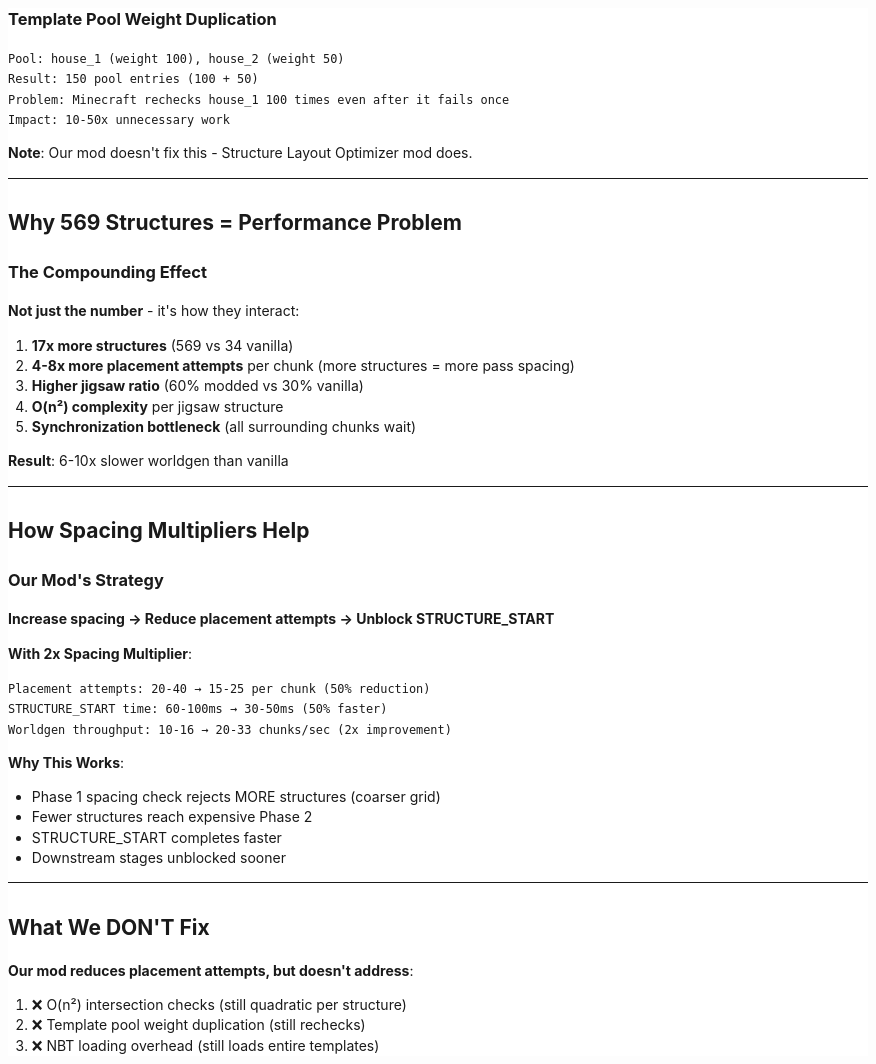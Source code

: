 ### Template Pool Weight Duplication
```
Pool: house_1 (weight 100), house_2 (weight 50)
Result: 150 pool entries (100 + 50)
Problem: Minecraft rechecks house_1 100 times even after it fails once
Impact: 10-50x unnecessary work
```

**Note**: Our mod doesn't fix this - Structure Layout Optimizer mod does.

---

## Why 569 Structures = Performance Problem

### The Compounding Effect

**Not just the number** - it's how they interact:

1. **17x more structures** (569 vs 34 vanilla)
2. **4-8x more placement attempts** per chunk (more structures = more pass spacing)
3. **Higher jigsaw ratio** (60% modded vs 30% vanilla)
4. **O(n²) complexity** per jigsaw structure
5. **Synchronization bottleneck** (all surrounding chunks wait)

**Result**: 6-10x slower worldgen than vanilla

---

## How Spacing Multipliers Help

### Our Mod's Strategy

**Increase spacing → Reduce placement attempts → Unblock STRUCTURE_START**

**With 2x Spacing Multiplier**:
```
Placement attempts: 20-40 → 15-25 per chunk (50% reduction)
STRUCTURE_START time: 60-100ms → 30-50ms (50% faster)
Worldgen throughput: 10-16 → 20-33 chunks/sec (2x improvement)
```

**Why This Works**:
- Phase 1 spacing check rejects MORE structures (coarser grid)
- Fewer structures reach expensive Phase 2
- STRUCTURE_START completes faster
- Downstream stages unblocked sooner

---

## What We DON'T Fix

**Our mod reduces placement attempts, but doesn't address**:
1. ❌ O(n²) intersection checks (still quadratic per structure)
2. ❌ Template pool weight duplication (still rechecks)
3. ❌ NBT loading overhead (still loads entire templates)
